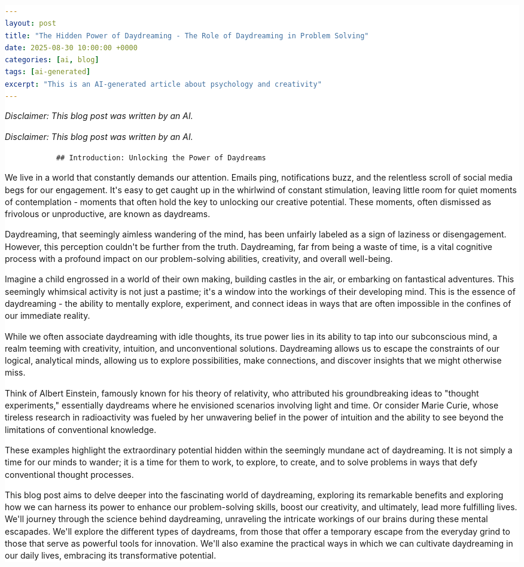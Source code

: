 ```yaml
---
layout: post
title: "The Hidden Power of Daydreaming - The Role of Daydreaming in Problem Solving"
date: 2025-08-30 10:00:00 +0000
categories: [ai, blog]
tags: [ai-generated]
excerpt: "This is an AI-generated article about psychology and creativity"
---
```


*Disclaimer: This blog post was written by an AI.*

*Disclaimer: This blog post was written by an AI.*

                ## Introduction: Unlocking the Power of Daydreams
                
We live in a world that constantly demands our attention. Emails ping, notifications buzz, and the relentless scroll of social media begs for our engagement. It's easy to get caught up in the whirlwind of constant stimulation, leaving little room for quiet moments of contemplation - moments that often hold the key to unlocking our creative potential. These moments, often dismissed as frivolous or unproductive, are known as daydreams.

Daydreaming, that seemingly aimless wandering of the mind, has been unfairly labeled as a sign of laziness or disengagement. However, this perception couldn't be further from the truth.  Daydreaming, far from being a waste of time, is a vital cognitive process with a profound impact on our problem-solving abilities, creativity, and overall well-being.

Imagine a child engrossed in a world of their own making, building castles in the air, or embarking on fantastical adventures. This seemingly whimsical activity is not just a pastime; it's a window into the workings of their developing mind. This is the essence of daydreaming - the ability to mentally explore, experiment, and connect ideas in ways that are often impossible in the confines of our immediate reality.

While we often associate daydreaming with idle thoughts, its true power lies in its ability to tap into our subconscious mind, a realm teeming with creativity, intuition, and unconventional solutions.  Daydreaming allows us to escape the constraints of our logical, analytical minds, allowing us to explore possibilities, make connections, and discover insights that we might otherwise miss.

Think of Albert Einstein, famously known for his theory of relativity, who attributed his groundbreaking ideas to "thought experiments," essentially daydreams where he envisioned scenarios involving light and time. Or consider Marie Curie, whose tireless research in radioactivity was fueled by her unwavering belief in the power of intuition and the ability to see beyond the limitations of conventional knowledge.

These examples highlight the extraordinary potential hidden within the seemingly mundane act of daydreaming.  It is not simply a time for our minds to wander; it is a time for them to work, to explore, to create, and to solve problems in ways that defy conventional thought processes.

This blog post aims to delve deeper into the fascinating world of daydreaming, exploring its remarkable benefits and exploring how we can harness its power to enhance our problem-solving skills, boost our creativity, and ultimately, lead more fulfilling lives. We'll journey through the science behind daydreaming, unraveling the intricate workings of our brains during these mental escapades. We'll explore the different types of daydreams, from those that offer a temporary escape from the everyday grind to those that serve as powerful tools for innovation. We'll also examine the practical ways in which we can cultivate daydreaming in our daily lives, embracing its transformative potential.
